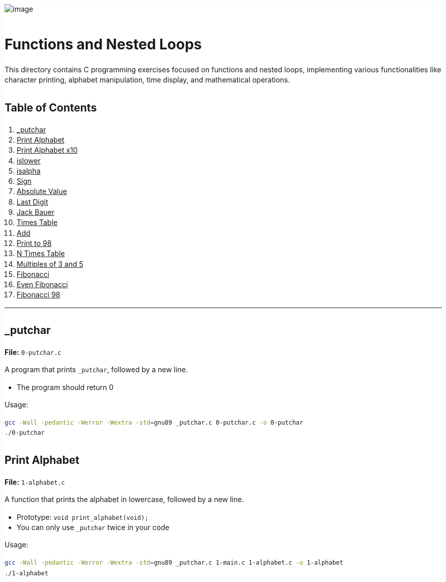 ![image](https://github.com/user-attachments/assets/7ab29922-0716-4f3d-bba2-aa1a7ee33171)

# Functions and Nested Loops

This directory contains C programming exercises focused on functions and nested loops, implementing various functionalities like character printing, alphabet manipulation, time display, and mathematical operations.

## Table of Contents
1. [_putchar](#_putchar)
2. [Print Alphabet](#print-alphabet)
3. [Print Alphabet x10](#print-alphabet-x10)
4. [islower](#islower)
5. [isalpha](#isalpha)
6. [Sign](#sign)
7. [Absolute Value](#absolute-value)
8. [Last Digit](#last-digit)
9. [Jack Bauer](#jack-bauer)
10. [Times Table](#times-table)
11. [Add](#add)
12. [Print to 98](#print-to-98)
13. [N Times Table](#n-times-table)
14. [Multiples of 3 and 5](#multiples-of-3-and-5)
15. [Fibonacci](#fibonacci)
16. [Even Fibonacci](#even-fibonacci)
17. [Fibonacci 98](#fibonacci-98)

---

## _putchar
**File:** `0-putchar.c`

A program that prints `_putchar`, followed by a new line.
- The program should return 0

Usage:
```sh
gcc -Wall -pedantic -Werror -Wextra -std=gnu89 _putchar.c 0-putchar.c -o 0-putchar
./0-putchar
```

## Print Alphabet
**File:** `1-alphabet.c`

A function that prints the alphabet in lowercase, followed by a new line.
- Prototype: `void print_alphabet(void);`
- You can only use `_putchar` twice in your code

Usage:
```sh
gcc -Wall -pedantic -Werror -Wextra -std=gnu89 _putchar.c 1-main.c 1-alphabet.c -o 1-alphabet
./1-alphabet
```
